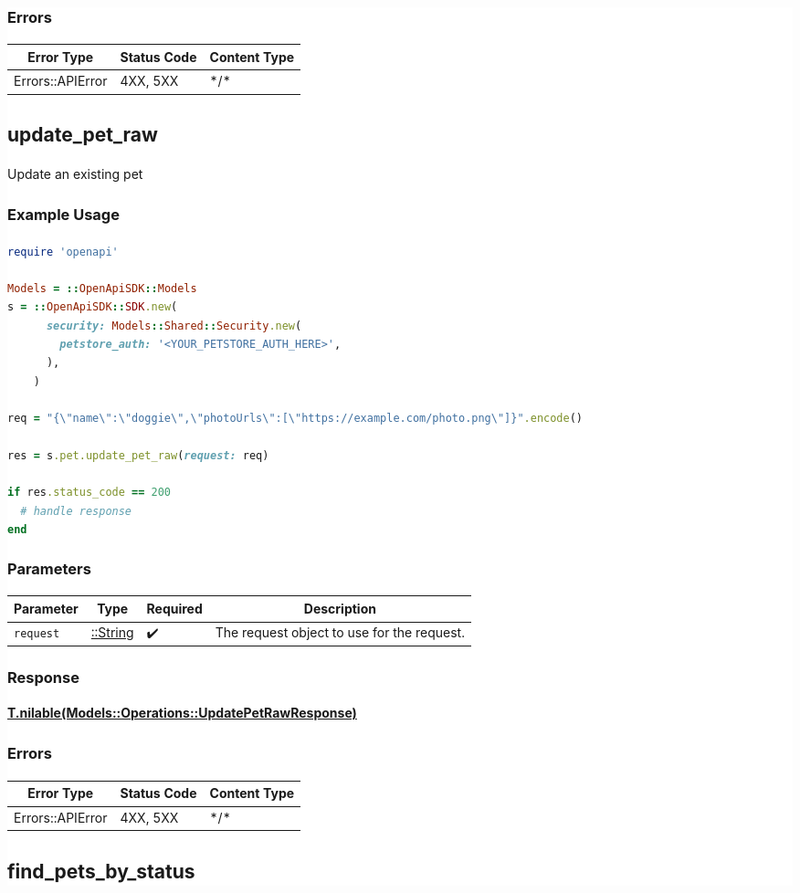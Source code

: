 ### Errors

| Error Type       | Status Code      | Content Type     |
| ---------------- | ---------------- | ---------------- |
| Errors::APIError | 4XX, 5XX         | \*/\*            |

## update_pet_raw

Update an existing pet

### Example Usage


```ruby
require 'openapi'

Models = ::OpenApiSDK::Models
s = ::OpenApiSDK::SDK.new(
      security: Models::Shared::Security.new(
        petstore_auth: '<YOUR_PETSTORE_AUTH_HERE>',
      ),
    )

req = "{\"name\":\"doggie\",\"photoUrls\":[\"https://example.com/photo.png\"]}".encode()

res = s.pet.update_pet_raw(request: req)

if res.status_code == 200
  # handle response
end

```

### Parameters

| Parameter                                  | Type                                       | Required                                   | Description                                |
| ------------------------------------------ | ------------------------------------------ | ------------------------------------------ | ------------------------------------------ |
| `request`                                  | [::String](../../models/shared/pet.md)     | :heavy_check_mark:                         | The request object to use for the request. |

### Response

**[T.nilable(Models::Operations::UpdatePetRawResponse)](../../models/operations/updatepetrawresponse.md)**

### Errors

| Error Type       | Status Code      | Content Type     |
| ---------------- | ---------------- | ---------------- |
| Errors::APIError | 4XX, 5XX         | \*/\*            |

## find_pets_by_status
